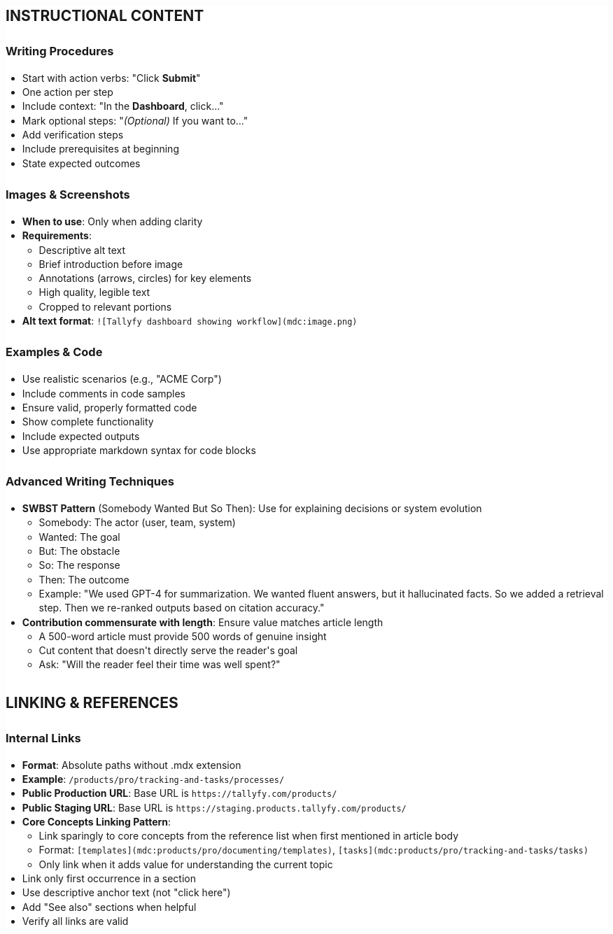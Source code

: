 ## INSTRUCTIONAL CONTENT

### Writing Procedures
- Start with action verbs: "Click **Submit**"
- One action per step
- Include context: "In the **Dashboard**, click..."
- Mark optional steps: "*(Optional)* If you want to..."
- Add verification steps
- Include prerequisites at beginning
- State expected outcomes

### Images & Screenshots
- **When to use**: Only when adding clarity
- **Requirements**:
  - Descriptive alt text
  - Brief introduction before image
  - Annotations (arrows, circles) for key elements
  - High quality, legible text
  - Cropped to relevant portions
- **Alt text format**: `![Tallyfy dashboard showing workflow](mdc:image.png)`

### Examples & Code
- Use realistic scenarios (e.g., "ACME Corp")
- Include comments in code samples
- Ensure valid, properly formatted code
- Show complete functionality
- Include expected outputs
- Use appropriate markdown syntax for code blocks

### Advanced Writing Techniques

- **SWBST Pattern** (Somebody Wanted But So Then): Use for explaining decisions or system evolution
  - Somebody: The actor (user, team, system)
  - Wanted: The goal
  - But: The obstacle
  - So: The response
  - Then: The outcome
  - Example: "We used GPT-4 for summarization. We wanted fluent answers, but it hallucinated facts. So we added a retrieval step. Then we re-ranked outputs based on citation accuracy."
- **Contribution commensurate with length**: Ensure value matches article length
  - A 500-word article must provide 500 words of genuine insight
  - Cut content that doesn't directly serve the reader's goal
  - Ask: "Will the reader feel their time was well spent?"


## LINKING & REFERENCES

### Internal Links
- **Format**: Absolute paths without .mdx extension
- **Example**: `/products/pro/tracking-and-tasks/processes/`
- **Public Production URL**: Base URL is `https://tallyfy.com/products/`
- **Public Staging URL**: Base URL is `https://staging.products.tallyfy.com/products/`
- **Core Concepts Linking Pattern**: 
  - Link sparingly to core concepts from the reference list when first mentioned in article body
  - Format: `[templates](mdc:products/pro/documenting/templates)`, `[tasks](mdc:products/pro/tracking-and-tasks/tasks)`
  - Only link when it adds value for understanding the current topic
- Link only first occurrence in a section
- Use descriptive anchor text (not "click here")
- Add "See also" sections when helpful
- Verify all links are valid